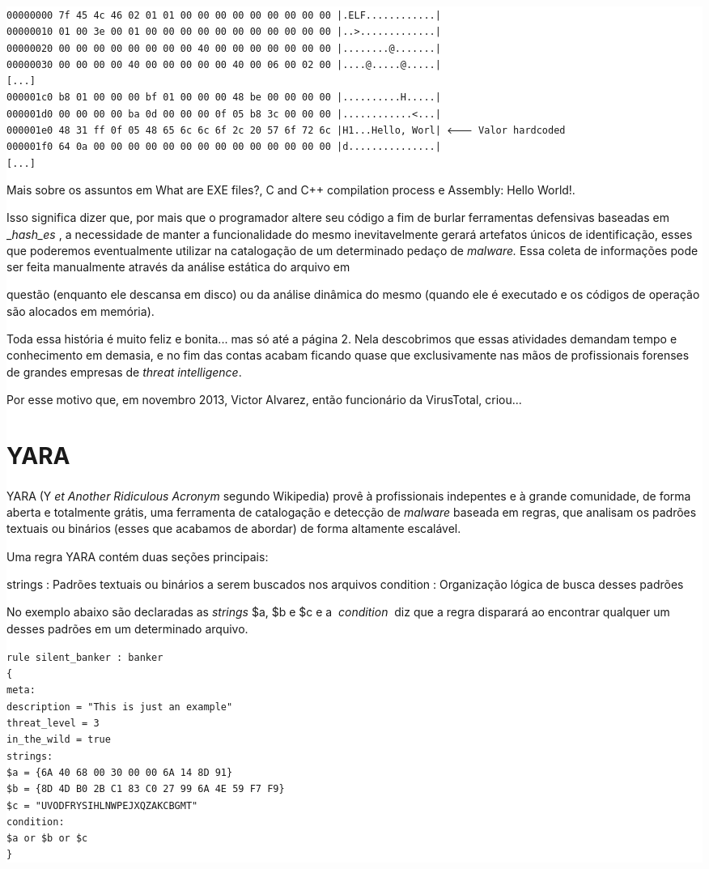 ```
00000000 7f 45 4c 46 02 01 01 00 00 00 00 00 00 00 00 00 |.ELF............|
00000010 01 00 3e 00 01 00 00 00 00 00 00 00 00 00 00 00 |..>.............|
00000020 00 00 00 00 00 00 00 00 40 00 00 00 00 00 00 00 |........@.......|
00000030 00 00 00 00 40 00 00 00 00 00 40 00 06 00 02 00 |....@.....@.....|
[...]
000001c0 b8 01 00 00 00 bf 01 00 00 00 48 be 00 00 00 00 |..........H.....|
000001d0 00 00 00 00 ba 0d 00 00 00 0f 05 b8 3c 00 00 00 |............<...|
000001e0 48 31 ff 0f 05 48 65 6c 6c 6f 2c 20 57 6f 72 6c |H1...Hello, Worl| 🡐 Valor hardcoded
000001f0 64 0a 00 00 00 00 00 00 00 00 00 00 00 00 00 00 |d...............|
[...]
```

Mais sobre os assuntos em What are EXE files?, C and C++ compilation process e Assembly: Hello World!.

Isso significa dizer que, por mais que o programador altere seu código a fim de burlar ferramentas defensivas baseadas em __hash_es_ , a necessidade de
manter a funcionalidade do mesmo inevitavelmente gerará artefatos únicos de identificação, esses que poderemos eventualmente utilizar na
catalogação de um determinado pedaço de _malware._ Essa coleta de informações pode ser feita manualmente através da análise estática do arquivo em


questão (enquanto ele descansa em disco) ou da análise dinâmica do mesmo (quando ele é executado e os códigos de operação são alocados em
memória).

Toda essa história é muito feliz e bonita... mas só até a página 2. Nela descobrimos que essas atividades demandam tempo e conhecimento em
demasia, e no fim das contas acabam ficando quase que exclusivamente nas mãos de profissionais forenses de grandes empresas de _threat intelligence_.

Por esse motivo que, em novembro 2013, Victor Alvarez, então funcionário da VirusTotal, criou...

# YARA

YARA (Y _et Another Ridiculous Acronym_ segundo Wikipedia) provê à profissionais indepentes e à grande comunidade, de forma aberta e totalmente
grátis, uma ferramenta de catalogação e detecção de _malware_ baseada em regras, que analisam os padrões textuais ou binários (esses que acabamos
de abordar) de forma altamente escalável.

Uma regra YARA contém duas seções principais:


strings : Padrões textuais ou binários a serem buscados nos arquivos
condition : Organização lógica de busca desses padrões

No exemplo abaixo são declaradas as _strings_ $a, $b e $c e a  _condition_  diz que a regra disparará ao encontrar qualquer um desses padrões em um
determinado arquivo.

```
rule silent_banker : banker
{
meta:
description = "This is just an example"
threat_level = 3
in_the_wild = true
strings:
$a = {6A 40 68 00 30 00 00 6A 14 8D 91}
$b = {8D 4D B0 2B C1 83 C0 27 99 6A 4E 59 F7 F9}
$c = "UVODFRYSIHLNWPEJXQZAKCBGMT"
condition:
$a or $b or $c
}
```
